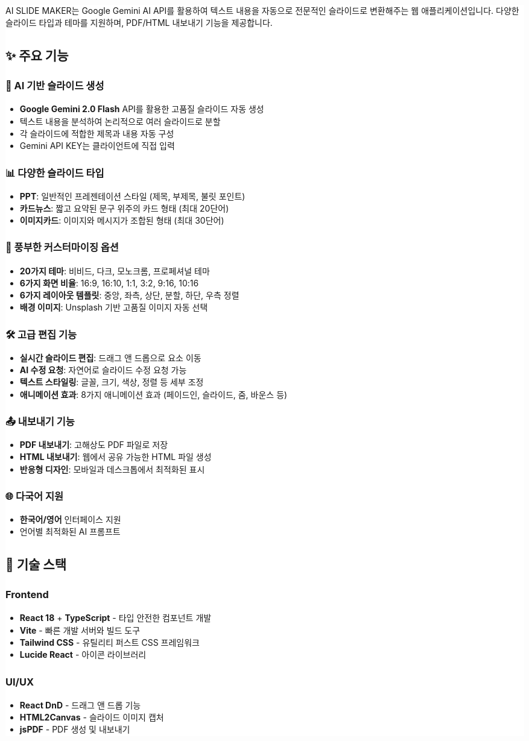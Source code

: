 AI SLIDE MAKER는 Google Gemini AI API를 활용하여 텍스트 내용을 자동으로 전문적인 슬라이드로 변환해주는 웹 애플리케이션입니다. 다양한 슬라이드 타입과 테마를 지원하며, PDF/HTML 내보내기 기능을 제공합니다.

## ✨ 주요 기능

### 🤖 AI 기반 슬라이드 생성
- **Google Gemini 2.0 Flash** API를 활용한 고품질 슬라이드 자동 생성
- 텍스트 내용을 분석하여 논리적으로 여러 슬라이드로 분할
- 각 슬라이드에 적합한 제목과 내용 자동 구성
- Gemini API KEY는 클라이언트에 직접 입력

### 📊 다양한 슬라이드 타입
- **PPT**: 일반적인 프레젠테이션 스타일 (제목, 부제목, 불릿 포인트)
- **카드뉴스**: 짧고 요약된 문구 위주의 카드 형태 (최대 20단어)
- **이미지카드**: 이미지와 메시지가 조합된 형태 (최대 30단어)

### 🎨 풍부한 커스터마이징 옵션
- **20가지 테마**: 비비드, 다크, 모노크롬, 프로페셔널 테마
- **6가지 화면 비율**: 16:9, 16:10, 1:1, 3:2, 9:16, 10:16
- **6가지 레이아웃 템플릿**: 중앙, 좌측, 상단, 분할, 하단, 우측 정렬
- **배경 이미지**: Unsplash 기반 고품질 이미지 자동 선택

### 🛠️ 고급 편집 기능
- **실시간 슬라이드 편집**: 드래그 앤 드롭으로 요소 이동
- **AI 수정 요청**: 자연어로 슬라이드 수정 요청 가능
- **텍스트 스타일링**: 글꼴, 크기, 색상, 정렬 등 세부 조정
- **애니메이션 효과**: 8가지 애니메이션 효과 (페이드인, 슬라이드, 줌, 바운스 등)

### 📤 내보내기 기능
- **PDF 내보내기**: 고해상도 PDF 파일로 저장
- **HTML 내보내기**: 웹에서 공유 가능한 HTML 파일 생성
- **반응형 디자인**: 모바일과 데스크톱에서 최적화된 표시

### 🌐 다국어 지원
- **한국어/영어** 인터페이스 지원
- 언어별 최적화된 AI 프롬프트

## 🚀 기술 스택

### Frontend
- **React 18** + **TypeScript** - 타입 안전한 컴포넌트 개발
- **Vite** - 빠른 개발 서버와 빌드 도구
- **Tailwind CSS** - 유틸리티 퍼스트 CSS 프레임워크
- **Lucide React** - 아이콘 라이브러리

### UI/UX
- **React DnD** - 드래그 앤 드롭 기능
- **HTML2Canvas** - 슬라이드 이미지 캡처
- **jsPDF** - PDF 생성 및 내보내기
